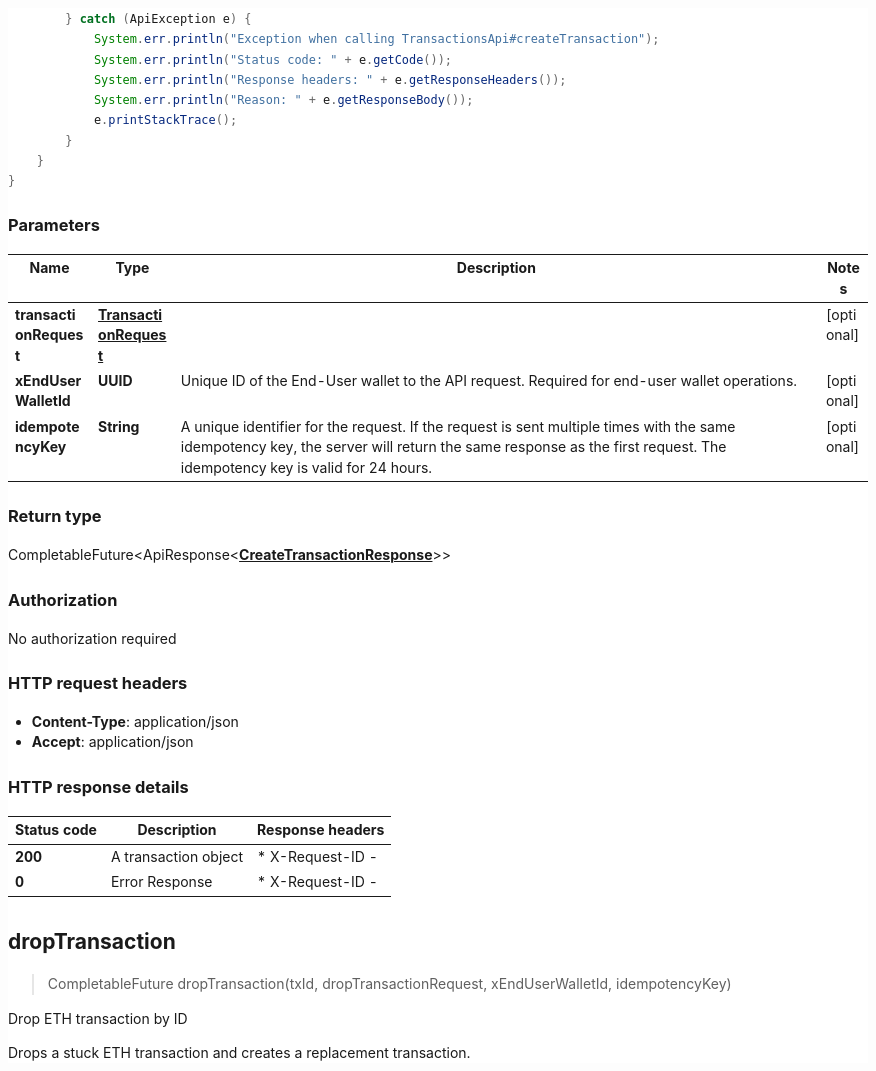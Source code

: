 ```java
        } catch (ApiException e) {
            System.err.println("Exception when calling TransactionsApi#createTransaction");
            System.err.println("Status code: " + e.getCode());
            System.err.println("Response headers: " + e.getResponseHeaders());
            System.err.println("Reason: " + e.getResponseBody());
            e.printStackTrace();
        }
    }
}
```

### Parameters


| Name | Type | Description  | Notes |
|------------- | ------------- | ------------- | -------------|
| **transactionRequest** | [**TransactionRequest**](TransactionRequest.md)|  | [optional] |
| **xEndUserWalletId** | **UUID**| Unique ID of the End-User wallet to the API request. Required for end-user wallet operations. | [optional] |
| **idempotencyKey** | **String**| A unique identifier for the request. If the request is sent multiple times with the same idempotency key, the server will return the same response as the first request. The idempotency key is valid for 24 hours. | [optional] |

### Return type

CompletableFuture<ApiResponse<[**CreateTransactionResponse**](CreateTransactionResponse.md)>>


### Authorization

No authorization required

### HTTP request headers

- **Content-Type**: application/json
- **Accept**: application/json

### HTTP response details
| Status code | Description | Response headers |
|-------------|-------------|------------------|
| **200** | A transaction object |  * X-Request-ID -  <br>  |
| **0** | Error Response |  * X-Request-ID -  <br>  |


## dropTransaction

> CompletableFuture<DropTransactionResponse> dropTransaction(txId, dropTransactionRequest, xEndUserWalletId, idempotencyKey)

Drop ETH transaction by ID

Drops a stuck ETH transaction and creates a replacement transaction.
